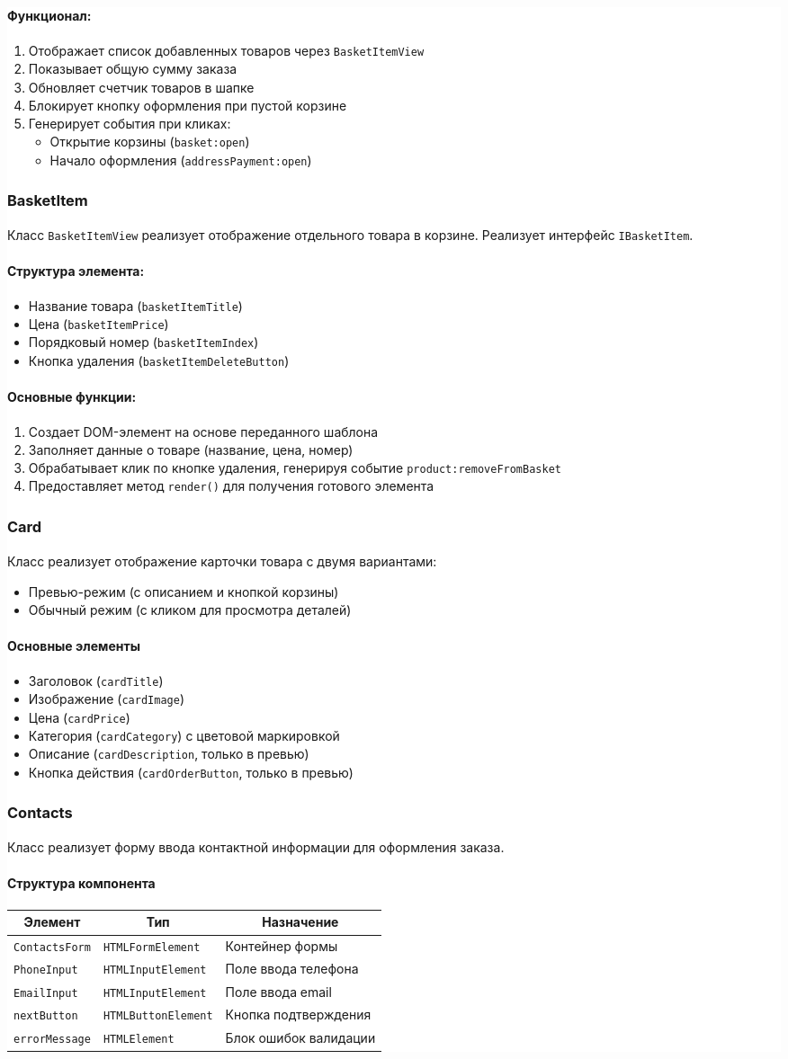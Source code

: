 #### Функционал:
1. Отображает список добавленных товаров через `BasketItemView`
2. Показывает общую сумму заказа
3. Обновляет счетчик товаров в шапке
4. Блокирует кнопку оформления при пустой корзине
5. Генерирует события при кликах:
    - Открытие корзины (`basket:open`)
    - Начало оформления (`addressPayment:open`)

### BasketItem

Класс `BasketItemView` реализует отображение отдельного товара в корзине. Реализует интерфейс `IBasketItem`.

#### Структура элемента:
- Название товара (`basketItemTitle`)
- Цена (`basketItemPrice`)
- Порядковый номер (`basketItemIndex`)
- Кнопка удаления (`basketItemDeleteButton`)

#### Основные функции:
1. Создает DOM-элемент на основе переданного шаблона
2. Заполняет данные о товаре (название, цена, номер)
3. Обрабатывает клик по кнопке удаления, генерируя событие `product:removeFromBasket`
4. Предоставляет метод `render()` для получения готового элемента


### Card

Класс реализует отображение карточки товара с двумя вариантами:
- Превью-режим (с описанием и кнопкой корзины)
- Обычный режим (с кликом для просмотра деталей)

#### Основные элементы
- Заголовок (`cardTitle`)
- Изображение (`cardImage`)
- Цена (`cardPrice`)
- Категория (`cardCategory`) с цветовой маркировкой
- Описание (`cardDescription`, только в превью)
- Кнопка действия (`cardOrderButton`, только в превью)



### Contacts

Класс реализует форму ввода контактной информации для оформления заказа. 
#### Структура компонента
| Элемент | Тип | Назначение |
|---------|------|------------|
| `ContactsForm` | `HTMLFormElement` | Контейнер формы |
| `PhoneInput` | `HTMLInputElement` | Поле ввода телефона |
| `EmailInput` | `HTMLInputElement` | Поле ввода email |
| `nextButton` | `HTMLButtonElement` | Кнопка подтверждения |
| `errorMessage` | `HTMLElement` | Блок ошибок валидации |
